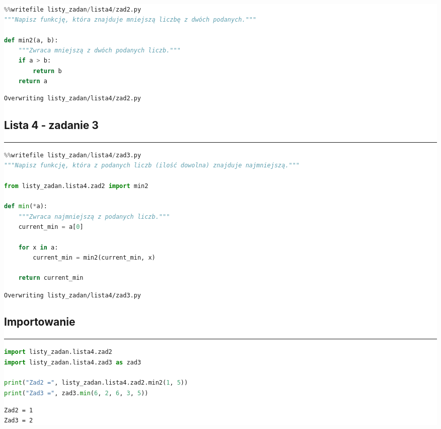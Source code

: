

```python
%%writefile listy_zadan/lista4/zad2.py
"""Napisz funkcję, która znajduje mniejszą liczbę z dwóch podanych."""

def min2(a, b):
    """Zwraca mniejszą z dwóch podanych liczb."""
    if a > b:
        return b
    return a
```

    Overwriting listy_zadan/lista4/zad2.py


## Lista 4 - zadanie 3

---


```python
%%writefile listy_zadan/lista4/zad3.py
"""Napisz funkcję, która z podanych liczb (ilość dowolna) znajduje najmniejszą."""

from listy_zadan.lista4.zad2 import min2

def min(*a):
    """Zwraca najmniejszą z podanych liczb."""
    current_min = a[0]
    
    for x in a:
        current_min = min2(current_min, x)
    
    return current_min
```

    Overwriting listy_zadan/lista4/zad3.py


## Importowanie

---


```python
import listy_zadan.lista4.zad2
import listy_zadan.lista4.zad3 as zad3

print("Zad2 =", listy_zadan.lista4.zad2.min2(1, 5))
print("Zad3 =", zad3.min(6, 2, 6, 3, 5))
```

    Zad2 = 1
    Zad3 = 2

